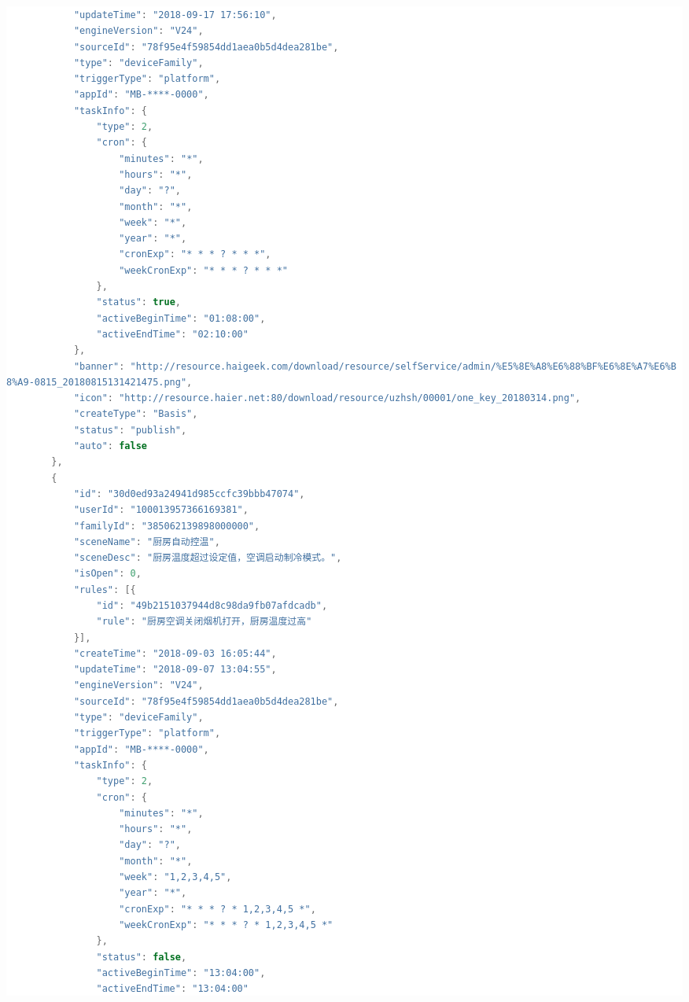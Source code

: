 ```java
			"updateTime": "2018-09-17 17:56:10",
			"engineVersion": "V24",
			"sourceId": "78f95e4f59854dd1aea0b5d4dea281be",
			"type": "deviceFamily",
			"triggerType": "platform",
			"appId": "MB-****-0000",
			"taskInfo": {
				"type": 2,
				"cron": {
					"minutes": "*",
					"hours": "*",
					"day": "?",
					"month": "*",
					"week": "*",
					"year": "*",
					"cronExp": "* * * ? * * *",
					"weekCronExp": "* * * ? * * *"
				},
				"status": true,
				"activeBeginTime": "01:08:00",
				"activeEndTime": "02:10:00"
			},
			"banner": "http://resource.haigeek.com/download/resource/selfService/admin/%E5%8E%A8%E6%88%BF%E6%8E%A7%E6%B8%A9-0815_20180815131421475.png",
			"icon": "http://resource.haier.net:80/download/resource/uzhsh/00001/one_key_20180314.png",
			"createType": "Basis",
			"status": "publish",
			"auto": false
		},
		{
			"id": "30d0ed93a24941d985ccfc39bbb47074",
			"userId": "100013957366169381",
			"familyId": "385062139898000000",
			"sceneName": "厨房自动控温",
			"sceneDesc": "厨房温度超过设定值，空调启动制冷模式。",
			"isOpen": 0,
			"rules": [{
				"id": "49b2151037944d8c98da9fb07afdcadb",
				"rule": "厨房空调关闭烟机打开，厨房温度过高"
			}],
			"createTime": "2018-09-03 16:05:44",
			"updateTime": "2018-09-07 13:04:55",
			"engineVersion": "V24",
			"sourceId": "78f95e4f59854dd1aea0b5d4dea281be",
			"type": "deviceFamily",
			"triggerType": "platform",
			"appId": "MB-****-0000",
			"taskInfo": {
				"type": 2,
				"cron": {
					"minutes": "*",
					"hours": "*",
					"day": "?",
					"month": "*",
					"week": "1,2,3,4,5",
					"year": "*",
					"cronExp": "* * * ? * 1,2,3,4,5 *",
					"weekCronExp": "* * * ? * 1,2,3,4,5 *"
				},
				"status": false,
				"activeBeginTime": "13:04:00",
				"activeEndTime": "13:04:00"
```